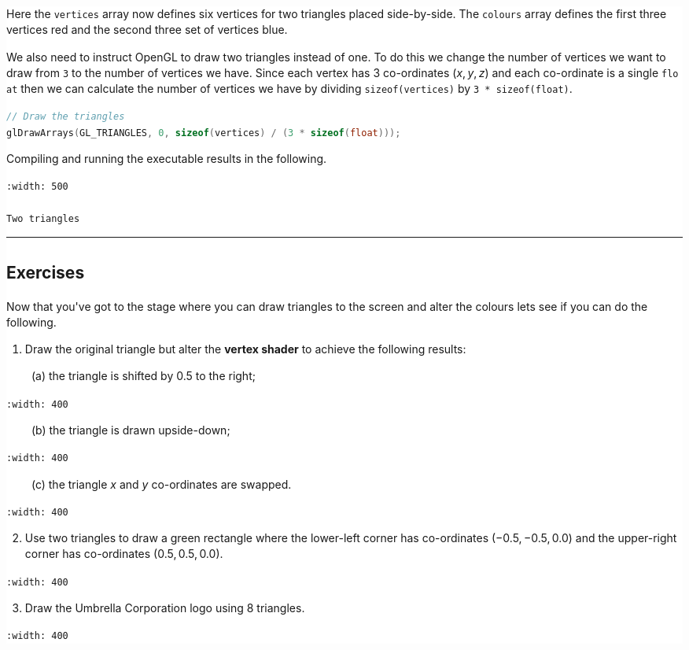 Here the `vertices` array now defines six vertices for two triangles placed side-by-side. The `colours` array defines the first three vertices red and the second three set of vertices blue.

We also need to instruct OpenGL to draw two triangles instead of one. To do this we change the number of vertices we want to draw from `3` to the number of vertices we have. Since each vertex has 3 co-ordinates $(x, y, z)$ and each co-ordinate is a single `float` then we can calculate the number of vertices we have by dividing `sizeof(vertices)` by `3 * sizeof(float)`.

```cpp
// Draw the triangles
glDrawArrays(GL_TRIANGLES, 0, sizeof(vertices) / (3 * sizeof(float)));
```

Compiling and running the executable results in the following.

```{figure} ../_images/02_two_triangles.png
:width: 500

Two triangles
```

---

## Exercises

Now that you've got to the stage where you can draw triangles to the screen and alter the colours lets see if you can do the following.

1. Draw the original triangle but alter the **vertex shader** to achieve the following results:

&emsp;&emsp; (a) the triangle is shifted by 0.5 to the right;

```{figure} ../_images/02_Ex1a.png
:width: 400
```

&emsp;&emsp; (b) the triangle is drawn upside-down;

```{figure} ../_images/02_Ex1b.png
:width: 400
```

&emsp;&emsp; (c) the triangle $x$ and $y$ co-ordinates are swapped.

```{figure} ../_images/02_Ex1c.png
:width: 400
```

2. Use two triangles to draw a green rectangle where the lower-left corner has co-ordinates $(-0.5, -0.5, 0.0)$ and the upper-right corner has co-ordinates $(0.5, 0.5, 0.0)$.

```{figure} ../_images/02_Ex2.png
:width: 400
```

3. Draw the Umbrella Corporation logo using 8 triangles.

```{figure} ../_images/02_Ex3.png
:width: 400
```

